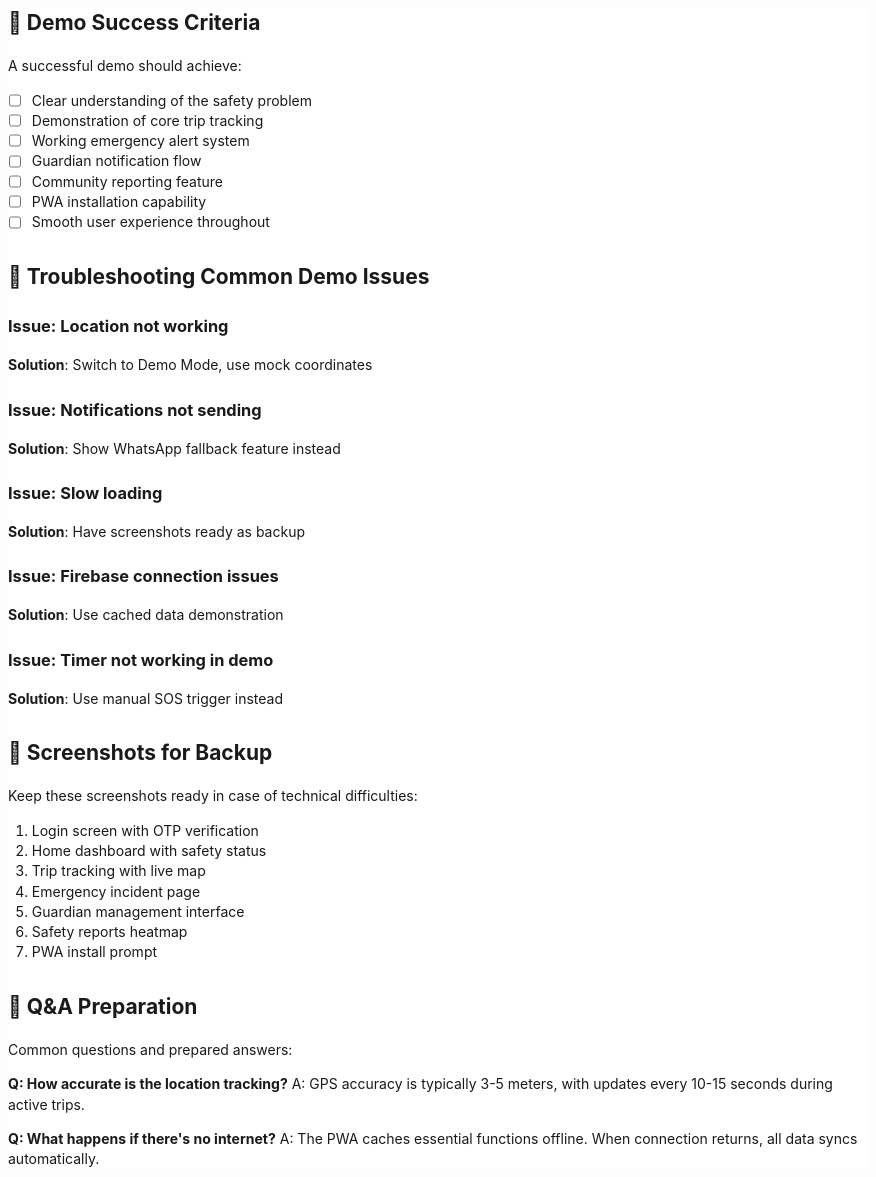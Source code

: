 ## 🎯 Demo Success Criteria

A successful demo should achieve:

- [ ] Clear understanding of the safety problem
- [ ] Demonstration of core trip tracking
- [ ] Working emergency alert system
- [ ] Guardian notification flow
- [ ] Community reporting feature
- [ ] PWA installation capability
- [ ] Smooth user experience throughout

## 🔧 Troubleshooting Common Demo Issues

### Issue: Location not working
**Solution**: Switch to Demo Mode, use mock coordinates

### Issue: Notifications not sending
**Solution**: Show WhatsApp fallback feature instead

### Issue: Slow loading
**Solution**: Have screenshots ready as backup

### Issue: Firebase connection issues
**Solution**: Use cached data demonstration

### Issue: Timer not working in demo
**Solution**: Use manual SOS trigger instead

## 📱 Screenshots for Backup

Keep these screenshots ready in case of technical difficulties:

1. Login screen with OTP verification
2. Home dashboard with safety status
3. Trip tracking with live map
4. Emergency incident page
5. Guardian management interface
6. Safety reports heatmap
7. PWA install prompt

## 🎤 Q&A Preparation

Common questions and prepared answers:

**Q: How accurate is the location tracking?**
A: GPS accuracy is typically 3-5 meters, with updates every 10-15 seconds during active trips.

**Q: What happens if there's no internet?**
A: The PWA caches essential functions offline. When connection returns, all data syncs automatically.
